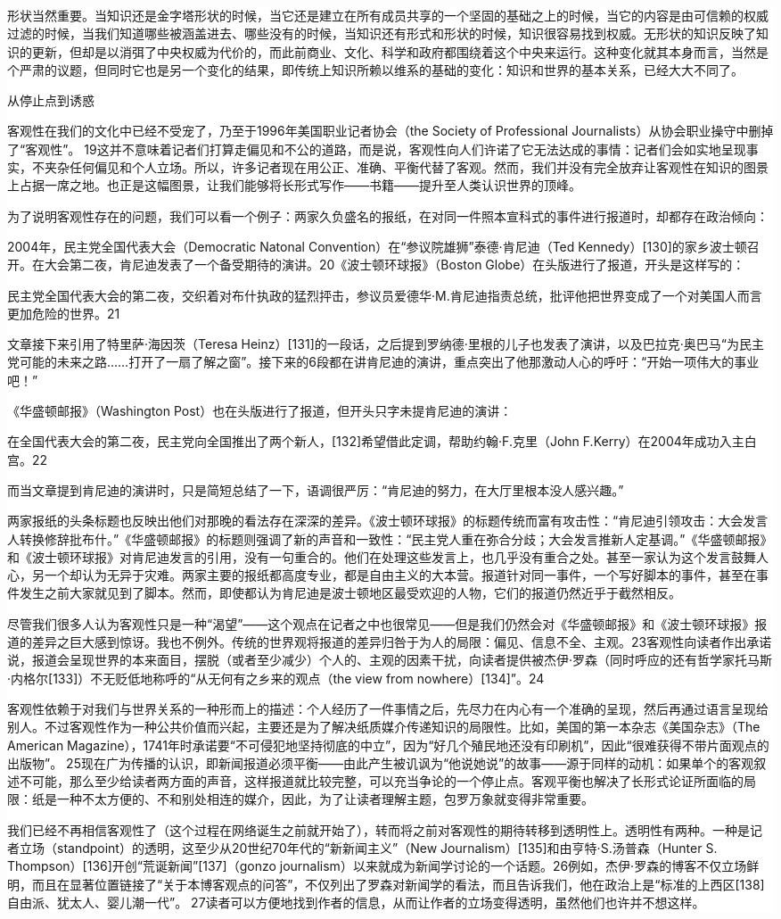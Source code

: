 形状当然重要。当知识还是金字塔形状的时候，当它还是建立在所有成员共享的一个坚固的基础之上的时候，当它的内容是由可信赖的权威过滤的时候，当我们知道哪些被涵盖进去、哪些没有的时候，当知识还有形式和形状的时候，知识很容易找到权威。无形状的知识反映了知识的更新，但却是以消弭了中央权威为代价的，而此前商业、文化、科学和政府都围绕着这个中央来运行。这种变化就其本身而言，当然是个严肃的议题，但同时它也是另一个变化的结果，即传统上知识所赖以维系的基础的变化：知识和世界的基本关系，已经大大不同了。





从停止点到诱惑





客观性在我们的文化中已经不受宠了，乃至于1996年美国职业记者协会（the Society of Professional Journalists）从协会职业操守中删掉了“客观性”。 19这并不意味着记者们打算走偏见和不公的道路，而是说，客观性向人们许诺了它无法达成的事情：记者们会如实地呈现事实，不夹杂任何偏见和个人立场。所以，许多记者现在用公正、准确、平衡代替了客观。然而，我们并没有完全放弃让客观性在知识的图景上占据一席之地。也正是这幅图景，让我们能够将长形式写作——书籍——提升至人类认识世界的顶峰。

为了说明客观性存在的问题，我们可以看一个例子：两家久负盛名的报纸，在对同一件照本宣科式的事件进行报道时，却都存在政治倾向：

2004年，民主党全国代表大会（Democratic Natonal Convention）在“参议院雄狮”泰德·肯尼迪（Ted Kennedy）[130]的家乡波士顿召开。在大会第二夜，肯尼迪发表了一个备受期待的演讲。20《波士顿环球报》（Boston Globe）在头版进行了报道，开头是这样写的：





民主党全国代表大会的第二夜，交织着对布什执政的猛烈抨击，参议员爱德华·M.肯尼迪指责总统，批评他把世界变成了一个对美国人而言更加危险的世界。21





文章接下来引用了特里萨·海因茨（Teresa Heinz）[131]的一段话，之后提到罗纳德·里根的儿子也发表了演讲，以及巴拉克·奥巴马“为民主党可能的未来之路……打开了一扇了解之窗”。接下来的6段都在讲肯尼迪的演讲，重点突出了他那激动人心的呼吁：“开始一项伟大的事业吧！”

《华盛顿邮报》（Washington Post）也在头版进行了报道，但开头只字未提肯尼迪的演讲：





在全国代表大会的第二夜，民主党向全国推出了两个新人，[132]希望借此定调，帮助约翰·F.克里（John F.Kerry）在2004年成功入主白宫。22





而当文章提到肯尼迪的演讲时，只是简短总结了一下，语调很严厉：“肯尼迪的努力，在大厅里根本没人感兴趣。”

两家报纸的头条标题也反映出他们对那晚的看法存在深深的差异。《波士顿环球报》的标题传统而富有攻击性：“肯尼迪引领攻击：大会发言人转换修辞批布什。”《华盛顿邮报》的标题则强调了新的声音和一致性：“民主党人重在弥合分歧；大会发言推新人定基调。”《华盛顿邮报》和《波士顿环球报》对肯尼迪发言的引用，没有一句重合的。他们在处理这些发言上，也几乎没有重合之处。甚至一家认为这个发言鼓舞人心，另一个却认为无异于灾难。两家主要的报纸都高度专业，都是自由主义的大本营。报道针对同一事件，一个写好脚本的事件，甚至在事件发生之前大家就见到了脚本。然而，即使都认为肯尼迪是波士顿地区最受欢迎的人物，它们的报道仍然近乎于截然相反。

尽管我们很多人认为客观性只是一种“渴望”——这个观点在记者之中也很常见——但是我们仍然会对《华盛顿邮报》和《波士顿环球报》报道的差异之巨大感到惊讶。我也不例外。传统的世界观将报道的差异归咎于为人的局限：偏见、信息不全、主观。23客观性向读者作出承诺说，报道会呈现世界的本来面目，摆脱（或者至少减少）个人的、主观的因素干扰，向读者提供被杰伊·罗森（同时呼应的还有哲学家托马斯·内格尔[133]）不无贬低地称呼的“从无何有之乡来的观点（the view from nowhere）[134]”。24

客观性依赖于对我们与世界关系的一种形而上的描述：个人经历了一件事情之后，先尽力在内心有一个准确的呈现，然后再通过语言呈现给别人。不过客观性作为一种公共价值而兴起，主要还是为了解决纸质媒介传递知识的局限性。比如，美国的第一本杂志《美国杂志》（The American Magazine），1741年时承诺要“不可侵犯地坚持彻底的中立”，因为“好几个殖民地还没有印刷机”，因此“很难获得不带片面观点的出版物”。 25现在广为传播的认识，即新闻报道必须平衡——由此产生被讥讽为“他说她说”的故事——源于同样的动机：如果单个的客观叙述不可能，那么至少给读者两方面的声音，这样报道就比较完整，可以充当争论的一个停止点。客观平衡也解决了长形式论证所面临的局限：纸是一种不太方便的、不和别处相连的媒介，因此，为了让读者理解主题，包罗万象就变得非常重要。

我们已经不再相信客观性了（这个过程在网络诞生之前就开始了），转而将之前对客观性的期待转移到透明性上。透明性有两种。一种是记者立场（standpoint）的透明，这至少从20世纪70年代的“新新闻主义”（New Journalism）[135]和由亨特·S.汤普森（Hunter S. Thompson）[136]开创“荒诞新闻”[137]（gonzo journalism）以来就成为新闻学讨论的一个话题。26例如，杰伊·罗森的博客不仅立场鲜明，而且在显著位置链接了“关于本博客观点的问答”，不仅列出了罗森对新闻学的看法，而且告诉我们，他在政治上是“标准的上西区[138]自由派、犹太人、婴儿潮一代”。 27读者可以方便地找到作者的信息，从而让作者的立场变得透明，虽然他们也许并不想这样。
